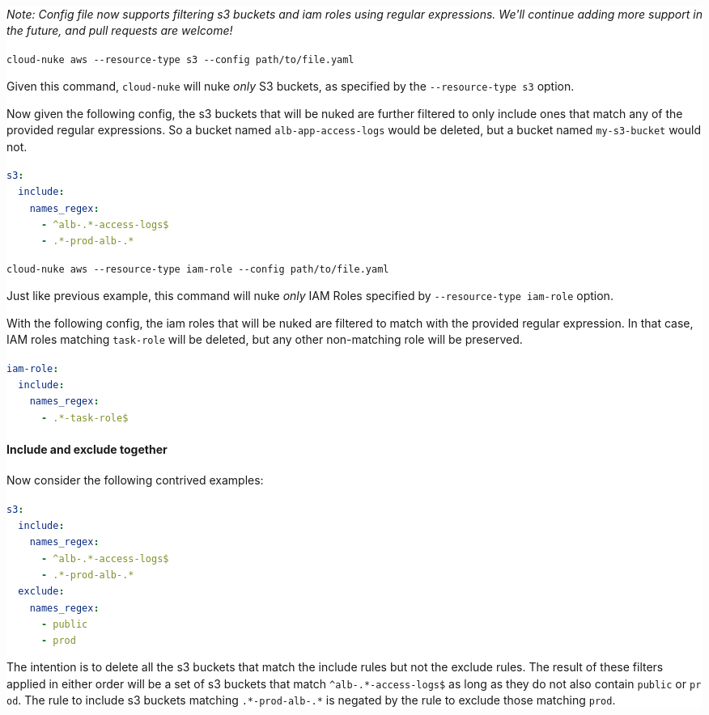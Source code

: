 _Note: Config file now supports filtering s3 buckets and iam roles using regular expressions. We'll continue adding more support in the future, and pull requests are welcome!_

```shell
cloud-nuke aws --resource-type s3 --config path/to/file.yaml
```

Given this command, `cloud-nuke` will nuke _only_ S3 buckets, as specified by the `--resource-type s3` option.

Now given the following config, the s3 buckets that will be nuked are further filtered to only include ones that match any of the provided regular expressions. So a bucket named `alb-app-access-logs` would be deleted, but a bucket named `my-s3-bucket` would not.

```yaml
s3:
  include:
    names_regex:
      - ^alb-.*-access-logs$
      - .*-prod-alb-.*
```

```shell
cloud-nuke aws --resource-type iam-role --config path/to/file.yaml
```

Just like previous example, this command will nuke _only_ IAM Roles specified by `--resource-type iam-role` option.

With the following config, the iam roles that will be nuked are filtered to match with the provided regular expression. In that case, IAM roles matching `task-role` will be deleted, but any other non-matching role will be preserved.

```yaml
iam-role:
  include:
    names_regex:
      - .*-task-role$
```

#### Include and exclude together
Now consider the following contrived examples:

```yaml
s3:
  include:
    names_regex:
      - ^alb-.*-access-logs$
      - .*-prod-alb-.*
  exclude:
    names_regex:
      - public
      - prod
```

The intention is to delete all the s3 buckets that match the include rules but not the exclude rules. 
The result of these filters applied in either order will be a set of s3 buckets that match `^alb-.*-access-logs$` as long as they do not also contain `public` or `prod`. The rule to include s3 buckets matching `.*-prod-alb-.*` is negated by the rule to exclude those matching `prod`.
